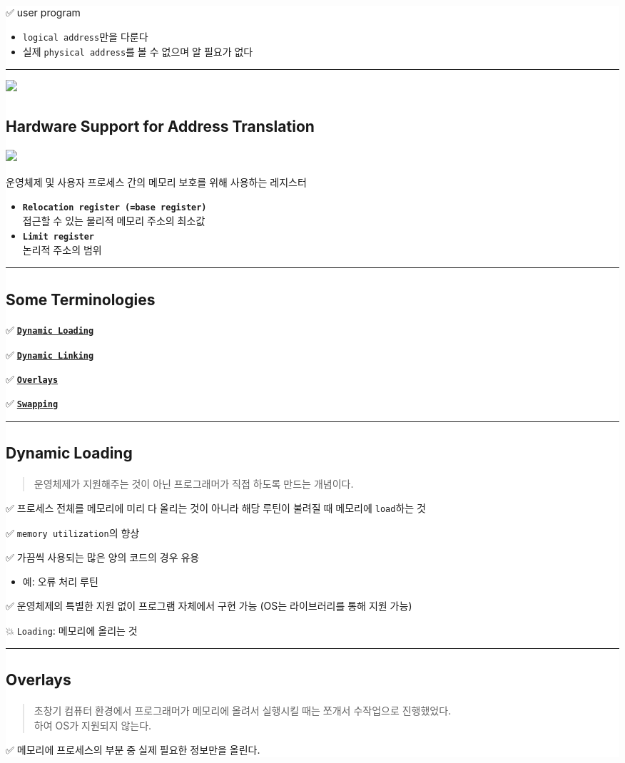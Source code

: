 ✅ user program
- `logical address`만을 다룬다
- 실제 `physical address`를 볼 수 없으며 알 필요가 없다

---

<img src = "https://user-images.githubusercontent.com/92699723/258740601-50030dc8-f76d-4d85-be8e-fb367bbae33b.jpg" width=60%>

## Hardware Support for Address Translation

<img src = "https://user-images.githubusercontent.com/92699723/258741923-0b787cc3-3e6e-43da-ac65-cdd848caba2a.jpg" width=60%>

운영체제 및 사용자 프로세스 간의 메모리 보호를 위해 사용하는 레지스터
- **`Relocation register (=base register)`**   
접근할 수 있는 물리적 메모리 주소의 최소값
- **`Limit register`**   
논리적 주소의 범위

---

## Some Terminologies

✅ <u>**`Dynamic Loading`**</u>

✅ <u>**`Dynamic Linking`**</u>

✅ <u>**`Overlays`**</u>

✅ <u>**`Swapping`**</u>

---

## Dynamic Loading

> 운영체제가 지원해주는 것이 아닌 프로그래머가 직접 하도록 만드는 개념이다.

✅ 프로세스 전체를 메모리에 미리 다 올리는 것이 아니라 해당 루틴이 불려질 때 메모리에 `load`하는 것

✅ `memory utilization`의 향상

✅ 가끔씩 사용되는 많은 양의 코드의 경우 유용
- 예: 오류 처리 루틴

✅ 운영체제의 특별한 지원 없이 프로그램 자체에서 구현 가능 (OS는 라이브러리를 통해 지원 가능)

💥 `Loading`: 메모리에 올리는 것

---

## Overlays

> 초창기 컴퓨터 환경에서 프로그래머가 메모리에 올려서 실행시킬 때는 쪼개서 수작업으로 진행했었다.   
> 하여 OS가 지원되지 않는다.

✅ 메모리에 프로세스의 부분 중 실제 필요한 정보만을 올린다.
